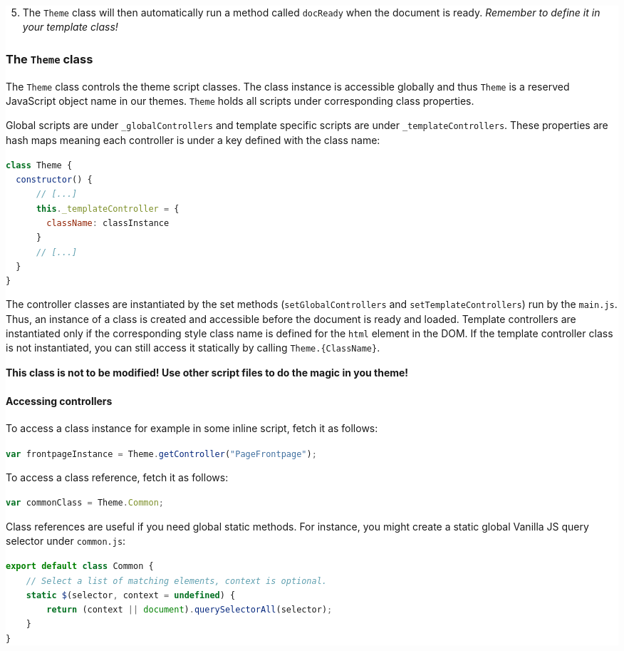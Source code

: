 5. The `Theme` class will then automatically run a method called `docReady` when the document is ready.
*Remember to define it in your template class!*

### The `Theme` class

The `Theme` class controls the theme script classes. The class instance is accessible globally and
thus `Theme` is a reserved JavaScript object name in our themes. `Theme` holds all scripts under
corresponding class properties.

Global scripts are under `_globalControllers` and template specific scripts are under `_templateControllers`.
These properties are hash maps meaning each controller is under a key defined with the class name:

```javascript
class Theme {
  constructor() {
      // [...]
      this._templateController = {
        className: classInstance
      }
      // [...]
  }
}
```

The controller classes are instantiated by the set methods (`setGlobalControllers` and `setTemplateControllers`)
run by the `main.js`. Thus, an instance of a class is created and accessible before the document is ready and loaded.
Template controllers are instantiated only if the corresponding style class name is defined for the `html` element
in the DOM. If the template controller class is not instantiated, you can still access it statically by
calling `Theme.{ClassName}`.

**This class is not to be modified! Use other script files to do the magic in you theme!**

#### Accessing controllers

To access a class instance for example in some inline script, fetch it as follows:

```javascript
var frontpageInstance = Theme.getController("PageFrontpage");
```

To access a class reference, fetch it as follows:

```javascript
var commonClass = Theme.Common;
```

Class references are useful if you need global static methods. For instance, you might create a
static global Vanilla JS query selector under `common.js`:

```javascript
export default class Common {
    // Select a list of matching elements, context is optional.
    static $(selector, context = undefined) {
        return (context || document).querySelectorAll(selector);
    }
}
```


[acf]: https://www.advancedcustomfields.com/
[babeljs]: https://babeljs.io/
[browsersync-docs]: https://browsersync.io/docs
[browsersync]: https://browsersync.io
[bulma]: https://bulma.io/
[bulmally]: https://devgeniem.github.io/bulmally/
[dustpress-github]: https://github.com/devgeniem/dustpress/
[es6-features-class]: http://es6-features.org/#ClassDefinition
[es6-features]: http://es6-features.org
[lodash-docs]: https://lodash.com/docs/4.17.10
[lodash]: https://lodash.com/
[npm-browsersync-webpack]: https://www.npmjs.com/package/browser-sync-webpack-plugin
[npm]: https://www.npmjs.com/
[psr4]: https://www.php-fig.org/psr/psr-4/
[webpack-what-is]: https://webpack.github.io/docs/what-is-webpack.html
[wikipedia-dry]: https://en.wikipedia.org/wiki/Don%27t_repeat_yourself
[wikipedia-es5]: https://en.wikipedia.org/wiki/ECMAScript#5th_Edition
[wikipedia-es6]: https://en.wikipedia.org/wiki/ECMAScript#6th_Edition_-_ECMAScript_2015
[wp-geniem-roles]: https://github.com/devgeniem/wp-geniem-roles
[wp-polylang]: https://wordpress.org/plugins/polylang/